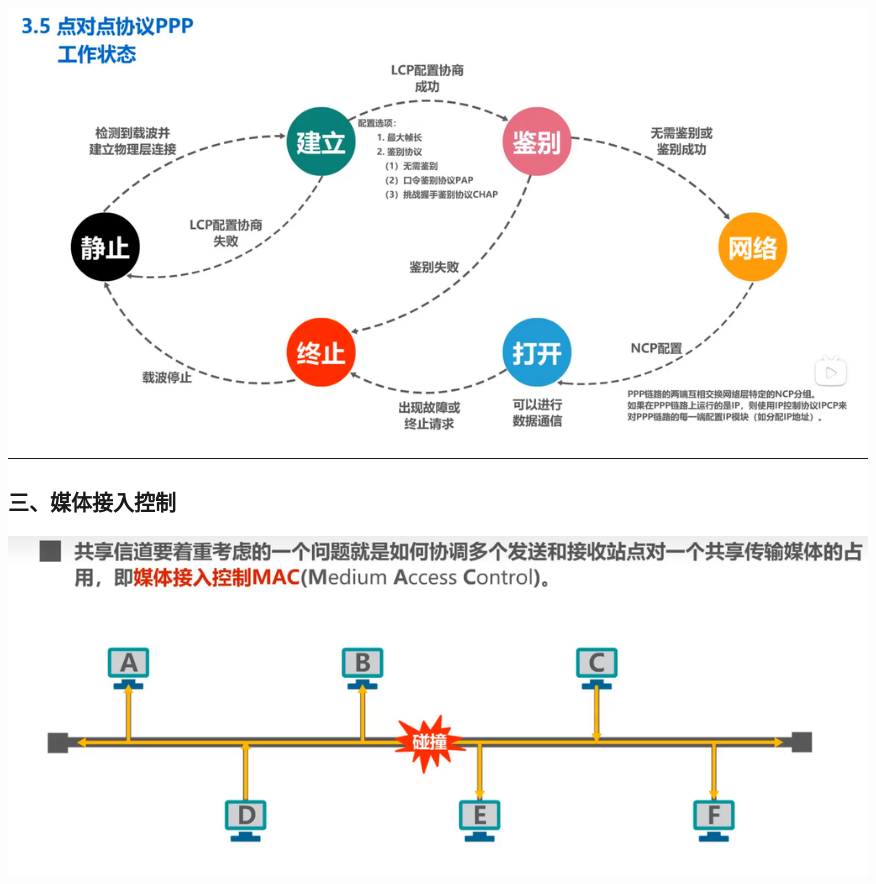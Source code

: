 ![image-20230505231258972](./assets/image-20230505231258972.png)

----------

## 三、媒体接入控制

![image-20230505231429131](./assets/image-20230505231429131.png)
